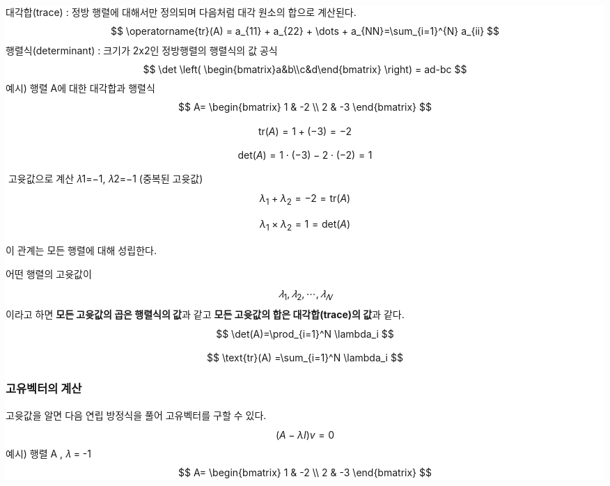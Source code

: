 대각합(trace) : 정방 행렬에 대해서만 정의되며 다음처럼 대각 원소의 합으로 계산된다.
$$
\operatorname{tr}(A) = a_{11} + a_{22} + \dots + a_{NN}=\sum_{i=1}^{N} a_{ii}
$$
행렬식(determinant) : 크기가 2x2인 정방행렬의 행렬식의 값 공식
$$
\det \left( \begin{bmatrix}a&b\\c&d\end{bmatrix} \right) = ad-bc
$$
예시) 행렬 A에 대한 대각합과 행렬식
$$
A=
\begin{bmatrix}
1 & -2 \\
2 & -3
\end{bmatrix}
$$

$$
\text{tr}(A) = 1 + (-3) = -2
$$

$$
\text{det}(A) = 1 \cdot (-3) - 2 \cdot (-2) = 1
$$

​        고윳값으로 계산 𝜆1=−1, 𝜆2=−1 (중복된 고윳값)
$$
\lambda_1 + \lambda_2 = -2 = \text{tr}(A)
$$

$$
\lambda_1 \times \lambda_2 = 1 = \text{det}(A)
$$

이 관계는 모든 행렬에 대해 성립한다.

어떤 행렬의 고윳값이 $$𝜆_1,𝜆_2,⋯,𝜆_𝑁$$이라고 하면 **모든 고윳값의 곱은 행렬식의 값**과 같고 **모든 고윳값의 합은 대각합(trace)의 값**과 같다.
$$
\det(A)=\prod_{i=1}^N \lambda_i
$$

$$
\text{tr}(A) =\sum_{i=1}^N \lambda_i
$$


### 고유벡터의 계산

고윳값을 알면 다음 연립 방정식을 풀어 고유벡터를 구할 수 있다.
$$
(A - \lambda I)v = 0
$$
예시) 행렬 A , 𝜆 = -1
$$
A=
\begin{bmatrix}
1 & -2 \\
2 & -3
\end{bmatrix}
$$
